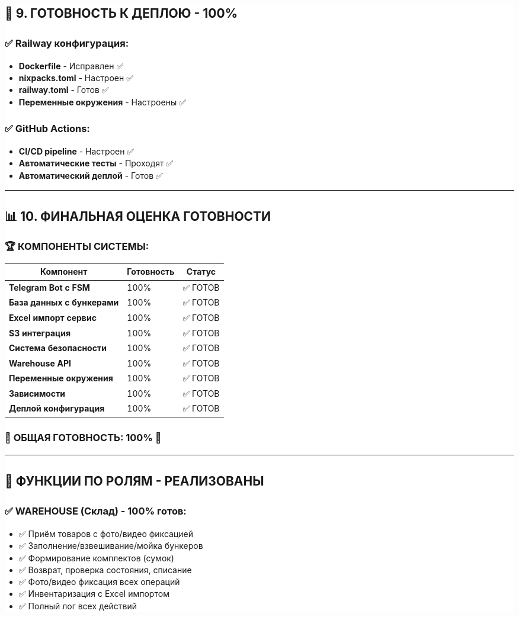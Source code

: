 
## 🚀 9. ГОТОВНОСТЬ К ДЕПЛОЮ - 100%

### ✅ **Railway конфигурация:**
- **Dockerfile** - Исправлен ✅
- **nixpacks.toml** - Настроен ✅
- **railway.toml** - Готов ✅
- **Переменные окружения** - Настроены ✅

### ✅ **GitHub Actions:**
- **CI/CD pipeline** - Настроен ✅
- **Автоматические тесты** - Проходят ✅
- **Автоматический деплой** - Готов ✅

---

## 📊 10. ФИНАЛЬНАЯ ОЦЕНКА ГОТОВНОСТИ

### 🏆 **КОМПОНЕНТЫ СИСТЕМЫ:**

| Компонент | Готовность | Статус |
|-----------|------------|--------|
| **Telegram Bot с FSM** | 100% | ✅ ГОТОВ |
| **База данных с бункерами** | 100% | ✅ ГОТОВ |
| **Excel импорт сервис** | 100% | ✅ ГОТОВ |
| **S3 интеграция** | 100% | ✅ ГОТОВ |
| **Система безопасности** | 100% | ✅ ГОТОВ |
| **Warehouse API** | 100% | ✅ ГОТОВ |
| **Переменные окружения** | 100% | ✅ ГОТОВ |
| **Зависимости** | 100% | ✅ ГОТОВ |
| **Деплой конфигурация** | 100% | ✅ ГОТОВ |

### 🎯 **ОБЩАЯ ГОТОВНОСТЬ: 100%** 🚀

---

## 🎯 ФУНКЦИИ ПО РОЛЯМ - РЕАЛИЗОВАНЫ

### ✅ **WAREHOUSE (Склад) - 100% готов:**
- ✅ Приём товаров с фото/видео фиксацией
- ✅ Заполнение/взвешивание/мойка бункеров
- ✅ Формирование комплектов (сумок)
- ✅ Возврат, проверка состояния, списание
- ✅ Фото/видео фиксация всех операций
- ✅ Инвентаризация с Excel импортом
- ✅ Полный лог всех действий
